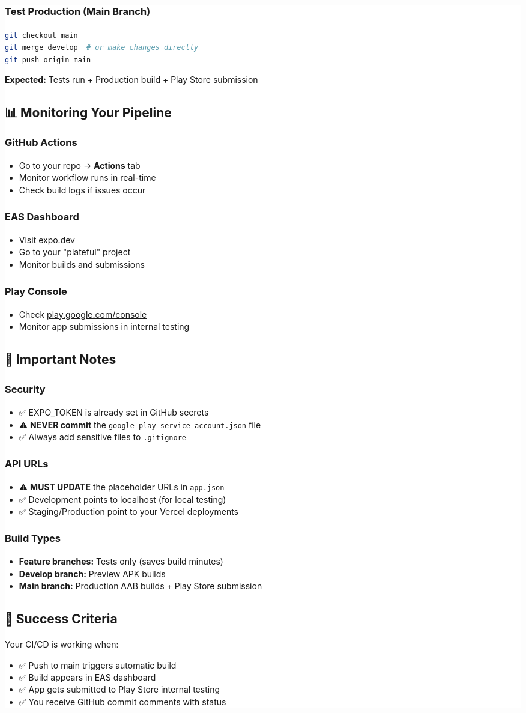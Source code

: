 ### Test Production (Main Branch)
```bash
git checkout main
git merge develop  # or make changes directly
git push origin main
```
**Expected:** Tests run + Production build + Play Store submission

## 📊 Monitoring Your Pipeline

### GitHub Actions
- Go to your repo → **Actions** tab
- Monitor workflow runs in real-time
- Check build logs if issues occur

### EAS Dashboard
- Visit [expo.dev](https://expo.dev)
- Go to your "plateful" project
- Monitor builds and submissions

### Play Console
- Check [play.google.com/console](https://play.google.com/console)
- Monitor app submissions in internal testing

## 🚨 Important Notes

### Security
- ✅ EXPO_TOKEN is already set in GitHub secrets
- ⚠️ **NEVER commit** the `google-play-service-account.json` file
- ✅ Always add sensitive files to `.gitignore`

### API URLs
- ⚠️ **MUST UPDATE** the placeholder URLs in `app.json`
- ✅ Development points to localhost (for local testing)
- ✅ Staging/Production point to your Vercel deployments

### Build Types
- **Feature branches:** Tests only (saves build minutes)
- **Develop branch:** Preview APK builds
- **Main branch:** Production AAB builds + Play Store submission

## 🎯 Success Criteria

Your CI/CD is working when:
- ✅ Push to main triggers automatic build
- ✅ Build appears in EAS dashboard
- ✅ App gets submitted to Play Store internal testing
- ✅ You receive GitHub commit comments with status
